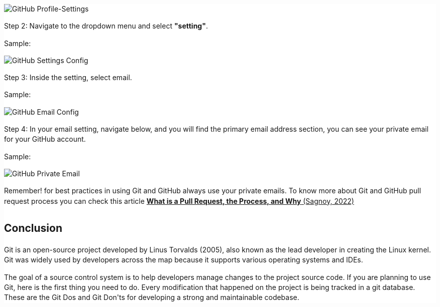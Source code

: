 <img src="{{ site.baseurl }}/assets/images/jdayudaygithub1.png" alt="GitHub Profile-Settings" >


Step 2: Navigate to the dropdown menu and select **"setting"**.

Sample:

<img src="{{ site.baseurl }}/assets/images/jdayudaygithub2.png" alt="GitHub Settings Config">

Step 3: Inside the setting, select email.

Sample:

<img src="{{ site.baseurl }}/assets/images/jdayudaygithub3.png" alt="GitHub Email Config">

Step 4: In your email setting, navigate below, and you will find the primary email address section, you can see your private email for your GitHub account.

Sample:

<img src="{{ site.baseurl }}/assets/images/jdayudaygithub4.png" alt="GitHub Private Email">

Remember! for best practices in using Git and GitHub always use your private emails.
To know more about Git and GitHub pull request process you can check this article [**What is a Pull Request, the Process, and Why** (Sagnoy, 2022)](../assets/images/2022-11-09-what-is-a-pull-request-the-process-and-why.md)

## Conclusion
Git is an open-source project developed by Linus Torvalds (2005), also known as the lead developer in creating the Linux kernel. Git was widely used by developers across the map because it supports various operating systems and IDEs.

The goal of a source control system is to help developers manage changes to the project source code. If you are planning to use Git, here is the first thing you need to do. Every modification that happened on the project is being tracked in a git database. These are the Git Dos and Git Don'ts for developing a strong and maintainable codebase.
